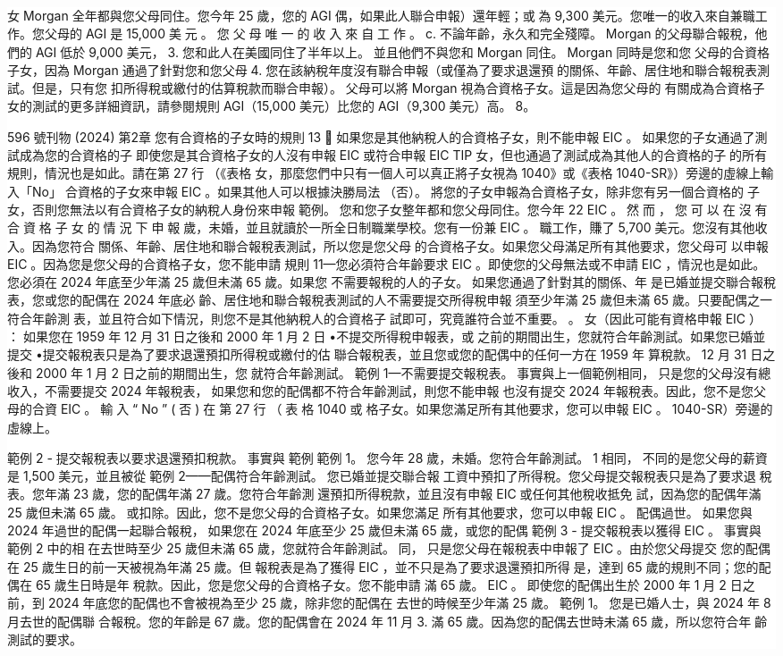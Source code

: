 女 Morgan 全年都與您父母同住。您今年 25 歲，您的 AGI                  偶，如果此人聯合申報）還年輕；或
為 9,300 美元。您唯一的收入來自兼職工作。您父母的
AGI 是 15,000 美 元 。 您 父 母 唯 一 的 收 入 來 自 工 作 。     c. 不論年齡，永久和完全殘障。
Morgan 的父母聯合報稅，他們的 AGI 低於 9,000 美元，            3. 您和此人在美國同住了半年以上。
並且他們不與您和 Morgan 同住。 Morgan 同時是您和您
父母的合資格子女，因為 Morgan 通過了針對您和您父母                  4. 您在該納稅年度沒有聯合申報（或僅為了要求退還預
的關係、年齡、居住地和聯合報稅表測試。但是，只有您                         扣所得稅或繳付的估算稅款而聯合申報）。
父母可以將 Morgan 視為合資格子女。這是因為您父母的                  有關成為合資格子女的測試的更多詳細資訊，請參閱規則
AGI（15,000 美元）比您的 AGI（9,300 美元）高。              8。

596 號刊物 (2024)                 第2章    您有合資格的子女時的規則                               13
  如果您是其他納稅人的合資格子女，則不能申報 EIC 。                如果您的子女通過了測試成為您的合資格的子
即使您是其合資格子女的人沒有申報 EIC 或符合申報 EIC         TIP 女，但也通過了測試成為其他人的合資格的子
的所有規則，情況也是如此。請在第 27 行 （《表格                   女，那麼您們中只有一個人可以真正將子女視為
1040》或《表格 1040-SR》）旁邊的虛線上輸入「No」        合資格的子女來申報 EIC 。如果其他人可以根據決勝局法
（否）。                                   將您的子女申報為合資格子女，除非您有另一個合資格的
                                       子女，否則您無法以有合資格子女的納稅人身份來申報
  範例。 您和您子女整年都和您父母同住。您今年 22            EIC 。 然 而 ， 您 可 以 在 沒 有 合 資 格 子 女 的 情 況 下 申 報
歲，未婚，並且就讀於一所全日制職業學校。您有一份兼              EIC 。
職工作，賺了 5,700 美元。您沒有其他收入。因為您符合
關係、年齡、居住地和聯合報稅表測試，所以您是您父母
的合資格子女。如果您父母滿足所有其他要求，您父母可
以申報 EIC 。因為您是您父母的合資格子女，您不能申請           規則 11—您必須符合年齡要求
EIC 。即使您的父母無法或不申請 EIC ，情況也是如此。
                                       您必須在 2024 年底至少年滿 25 歲但未滿 65 歲。如果您
不需要報稅的人的子女。 如果您通過了針對其的關係、年             是已婚並提交聯合報稅表，您或您的配偶在 2024 年底必
齡、居住地和聯合報稅表測試的人不需要提交所得稅申報              須至少年滿 25 歲但未滿 65 歲。只要配偶之一符合年齡測
表，並且符合如下情況，則您不是其他納稅人的合資格子              試即可，究竟誰符合並不重要。 。
女（因此可能有資格申報 EIC ） ：
                                         如果您在 1959 年 12 月 31 日之後和 2000 年 1 月 2 日
 •不提交所得稅申報表，或                          之前的期間出生，您就符合年齡測試。如果您已婚並提交
 •提交報稅表只是為了要求退還預扣所得稅或繳付的估              聯合報稅表，並且您或您的配偶中的任何一方在 1959 年
     算稅款。                              12 月 31 日之後和 2000 年 1 月 2 日之前的期間出生，您
                                       就符合年齡測試。
 範例 1—不需要提交報稅表。 事實與上一個範例相同，
只是您的父母沒有總收入，不需要提交 2024 年報稅表，             如果您和您的配偶都不符合年齡測試，則您不能申報
也沒有提交 2024 年報稅表。因此，您不是您父母的合資           EIC 。 輸 入 “ No ” ( 否 ) 在 第 27 行 （ 表 格 1040 或
格子女。如果您滿足所有其他要求，您可以申報 EIC 。            1040-SR）旁邊的虛線上。

  範例 2 - 提交報稅表以要求退還預扣稅款。 事實與 範例          範例 1。 您今年 28 歲，未婚。您符合年齡測試。
1 相同， 不同的是您父母的薪資是 1,500 美元，並且被從         範例 2——配偶符合年齡測試。 您已婚並提交聯合報
工資中預扣了所得稅。您父母提交報稅表只是為了要求退              稅表。您年滿 23 歲，您的配偶年滿 27 歲。您符合年齡測
還預扣所得稅款，並且沒有申報 EIC 或任何其他稅收抵免           試，因為您的配偶年滿 25 歲但未滿 65 歲。
或扣除。因此，您不是您父母的合資格子女。如果您滿足
所有其他要求，您可以申報 EIC 。                     配偶過世。 如果您與 2024 年過世的配偶一起聯合報稅，
                                       如果您在 2024 年底至少 25 歲但未滿 65 歲，或您的配偶
  範例 3 - 提交報稅表以獲得 EIC 。 事實與 範例 2 中的相   在去世時至少 25 歲但未滿 65 歲，您就符合年齡測試。
同， 只是您父母在報稅表中申報了 EIC 。由於您父母提交            您的配偶在 25 歲生日的前一天被視為年滿 25 歲。但
報稅表是為了獲得 EIC ，並不只是為了要求退還預扣所得           是，達到 65 歲的規則不同；您的配偶在 65 歲生日時是年
稅款。因此，您是您父母的合資格子女。您不能申請                滿 65 歲。
EIC 。                                    即使您的配偶出生於 2000 年 1 月 2 日之前，到 2024
                                       年底您的配偶也不會被視為至少 25 歲，除非您的配偶在
                                       去世的時候至少年滿 25 歲。
                                         範例 1。 您是已婚人士，與 2024 年 8 月去世的配偶聯
                                       合報稅。您的年齡是 67 歲。您的配偶會在 2024 年 11 月
3.                                     滿 65 歲。因為您的配偶去世時未滿 65 歲，所以您符合年
                                       齡測試的要求。
